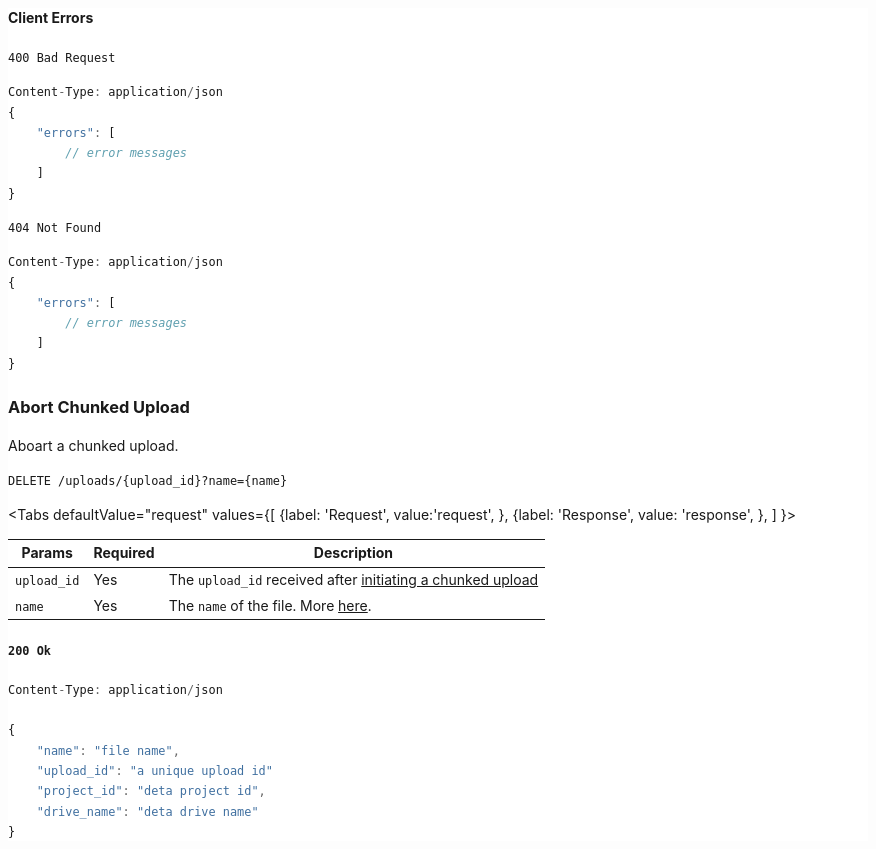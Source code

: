 #### Client Errors

`400 Bad Request`

```js
Content-Type: application/json
{
    "errors": [
        // error messages
    ]
}
```

`404 Not Found`
```js
Content-Type: application/json
{
    "errors": [
        // error messages
    ]
}
```
</TabItem>
</Tabs>

### Abort Chunked Upload

Aboart a chunked upload.

`DELETE /uploads/{upload_id}?name={name}`

<Tabs
    defaultValue="request"
    values={[
        {label: 'Request', value:'request', },
        {label: 'Response', value: 'response', },
    ]
}>

<TabItem value="request">

| Params | Required | Description |
|----|---|---|
|`upload_id`| Yes | The `upload_id` received after [initiating a chunked upload](#initialize-chunked-upload) |
|`name`| Yes | The `name` of the file. More [here](#file-names-and-directories). |


</TabItem>
<TabItem value="response">

#### `200 Ok`

```js
Content-Type: application/json

{
    "name": "file name",
    "upload_id": "a unique upload id"
    "project_id": "deta project id",
    "drive_name": "deta drive name"
}
```
